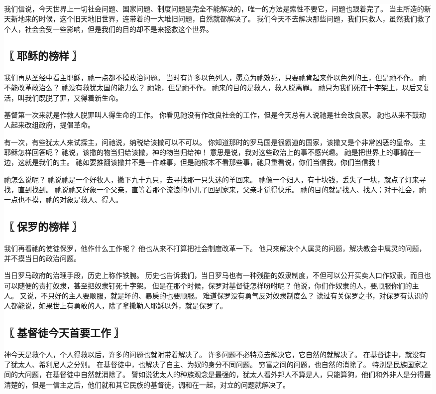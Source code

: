 我们信说，今天世界上一切社会问题、国家问题、制度问题是完全不能解决的，唯一的方法是索性不要它，问题也跟着完了。
当主所造的新天新地来的时候，这个旧天地旧世界，连带着的一大堆旧问题，自然就都解决了。
我们今天不去解决那些问题，我们只救人，虽然我们救了个人，社会会受一些影响，但是我们的目的却不是来拯救这个世界。

## 〖 耶稣的榜样 〗

我们再从圣经中看主耶稣，祂一点都不摸政治问题。
当时有许多以色列人，愿意为祂效死，只要祂肯起来作以色列的王，但是祂不作。
祂不能改革政治么？
祂没有救犹太国的能力么？
祂能，但是祂不作。
祂来的目的是救人，救人脱离罪。
祂只为我们死在十字架上，以后又复活，叫我们既脱了罪，又得着新生命。

基督第一次来就是作救人脱罪叫人得生命的工作。
你看见祂没有作改良社会的工作，但是今天总有人说祂是社会改良家。
祂也从来不鼓动人起来改组政府，提倡革命。

有一次，有些犹太人来试探主，问祂说，纳税给该撒可以不可以。
你知道那时的罗马国是很霸道的国家，该撒又是个非常凶恶的皇帝。
主耶稣怎样回答呢？
祂说，该撒的物当归给该撒，神的物当归给神！
意思是说，我对这些政治上的事不感兴趣。
祂是把世界上的事搁在一边，这就是我们的主。
祂如要推翻该撒并不是一件难事，但是祂根本不看那些事，祂只重看说，你们当信我，你们当信我！

祂怎么说呢？
祂说祂是一个好牧人，撇下九十九只，去寻找那一只失迷的羊回来。
祂像一个妇人，有十块钱，丢失了一块，就点了灯来寻找，直到找到。
祂说祂又好象一个父亲，直等着那个流浪的小儿子回到家来，父亲才觉得快乐。
祂的目的就是找人、找人；对于社会，祂一点也不摸，祂的对象是救人、得人。

## 〖 保罗的榜样 〗

我们再看祂的使徒保罗，他作什么工作呢？
他也从来不打算把社会制度改革一下。
他只来解决个人属灵的问题，解决教会中属灵的问题，并不摸当日的政治问题。

当日罗马政府的治理手段，历史上称作铁腕。
历史也告诉我们，当日罗马也有一种残酷的奴隶制度，不但可以公开买卖人口作奴隶，而且也可以随便的责打奴隶，甚至把奴隶钉死十字架。
但是在那个时候，保罗对基督徒怎样吩咐呢？
他说，你们作奴隶的人，要顺服你们的主人。
又说，不只好的主人要顺服，就是坏的、暴戾的也要顺服。
难道保罗没有勇气反对奴隶制度么？
读过有关保罗之书，对保罗有认识的人都能说，如果世上有勇敢的人，除了拿撒勒人耶稣以外，就是保罗了。

## 〖 基督徒今天首要工作 〗

神今天是救个人，个人得救以后，许多的问题也就附带着解决了。
许多问题不必特意去解决它，它自然的就解决了。
在基督徒中，就没有了犹太人、希利尼人之分别。
在基督徒中，也解决了自主、为奴的身分不同问题。
穷富之间的问题，也自然的消除了。
特别是民族国家之间的大问题，在基督徒中自然就消除了。
譬如说犹太人的种族观念是最强的，犹太人看外邦人不算是人，只能算狗，他们和外非人是分得最清楚的，但是一信主之后，他们就和其它民族的基督徒，调和在一起，对立的问题就解决了。
